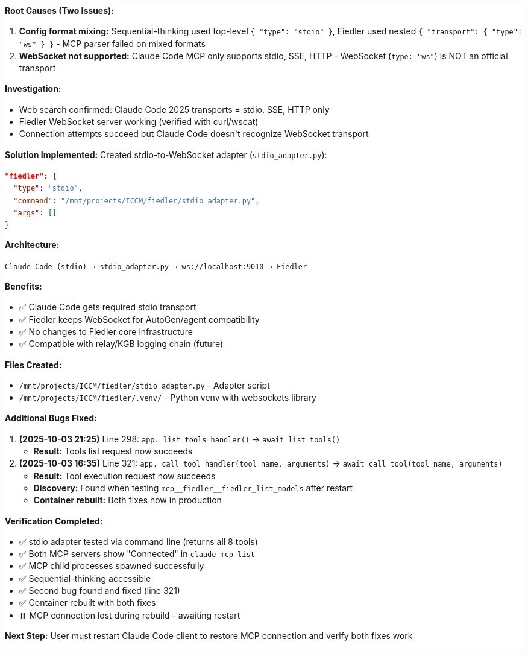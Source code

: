**Root Causes (Two Issues):**
1. **Config format mixing:** Sequential-thinking used top-level `{ "type": "stdio" }`, Fiedler used nested `{ "transport": { "type": "ws" } }` - MCP parser failed on mixed formats
2. **WebSocket not supported:** Claude Code MCP only supports stdio, SSE, HTTP - WebSocket (`type: "ws"`) is NOT an official transport

**Investigation:**
- Web search confirmed: Claude Code 2025 transports = stdio, SSE, HTTP only
- Fiedler WebSocket server working (verified with curl/wscat)
- Connection attempts succeed but Claude Code doesn't recognize WebSocket transport

**Solution Implemented:**
Created stdio-to-WebSocket adapter (`stdio_adapter.py`):
```json
"fiedler": {
  "type": "stdio",
  "command": "/mnt/projects/ICCM/fiedler/stdio_adapter.py",
  "args": []
}
```

**Architecture:**
```
Claude Code (stdio) → stdio_adapter.py → ws://localhost:9010 → Fiedler
```

**Benefits:**
- ✅ Claude Code gets required stdio transport
- ✅ Fiedler keeps WebSocket for AutoGen/agent compatibility
- ✅ No changes to Fiedler core infrastructure
- ✅ Compatible with relay/KGB logging chain (future)

**Files Created:**
- `/mnt/projects/ICCM/fiedler/stdio_adapter.py` - Adapter script
- `/mnt/projects/ICCM/fiedler/.venv/` - Python venv with websockets library

**Additional Bugs Fixed:**
1. **(2025-10-03 21:25)** Line 298: `app._list_tools_handler()` → `await list_tools()`
   - **Result:** Tools list request now succeeds
2. **(2025-10-03 16:35)** Line 321: `app._call_tool_handler(tool_name, arguments)` → `await call_tool(tool_name, arguments)`
   - **Result:** Tool execution request now succeeds
   - **Discovery:** Found when testing `mcp__fiedler__fiedler_list_models` after restart
   - **Container rebuilt:** Both fixes now in production

**Verification Completed:**
- ✅ stdio adapter tested via command line (returns all 8 tools)
- ✅ Both MCP servers show "Connected" in `claude mcp list`
- ✅ MCP child processes spawned successfully
- ✅ Sequential-thinking accessible
- ✅ Second bug found and fixed (line 321)
- ✅ Container rebuilt with both fixes
- ⏸️ MCP connection lost during rebuild - awaiting restart

**Next Step:**
User must restart Claude Code client to restore MCP connection and verify both fixes work

---